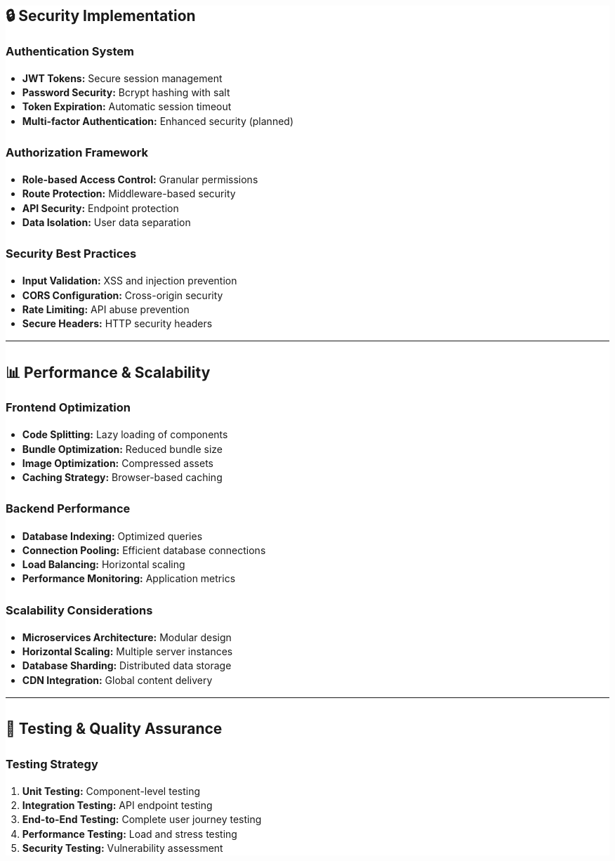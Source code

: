 
## 🔒 Security Implementation

### Authentication System
- **JWT Tokens:** Secure session management
- **Password Security:** Bcrypt hashing with salt
- **Token Expiration:** Automatic session timeout
- **Multi-factor Authentication:** Enhanced security (planned)

### Authorization Framework
- **Role-based Access Control:** Granular permissions
- **Route Protection:** Middleware-based security
- **API Security:** Endpoint protection
- **Data Isolation:** User data separation

### Security Best Practices
- **Input Validation:** XSS and injection prevention
- **CORS Configuration:** Cross-origin security
- **Rate Limiting:** API abuse prevention
- **Secure Headers:** HTTP security headers

---

## 📊 Performance & Scalability

### Frontend Optimization
- **Code Splitting:** Lazy loading of components
- **Bundle Optimization:** Reduced bundle size
- **Image Optimization:** Compressed assets
- **Caching Strategy:** Browser-based caching

### Backend Performance
- **Database Indexing:** Optimized queries
- **Connection Pooling:** Efficient database connections
- **Load Balancing:** Horizontal scaling
- **Performance Monitoring:** Application metrics

### Scalability Considerations
- **Microservices Architecture:** Modular design
- **Horizontal Scaling:** Multiple server instances
- **Database Sharding:** Distributed data storage
- **CDN Integration:** Global content delivery

---

## 🧪 Testing & Quality Assurance

### Testing Strategy
1. **Unit Testing:** Component-level testing
2. **Integration Testing:** API endpoint testing
3. **End-to-End Testing:** Complete user journey testing
4. **Performance Testing:** Load and stress testing
5. **Security Testing:** Vulnerability assessment
